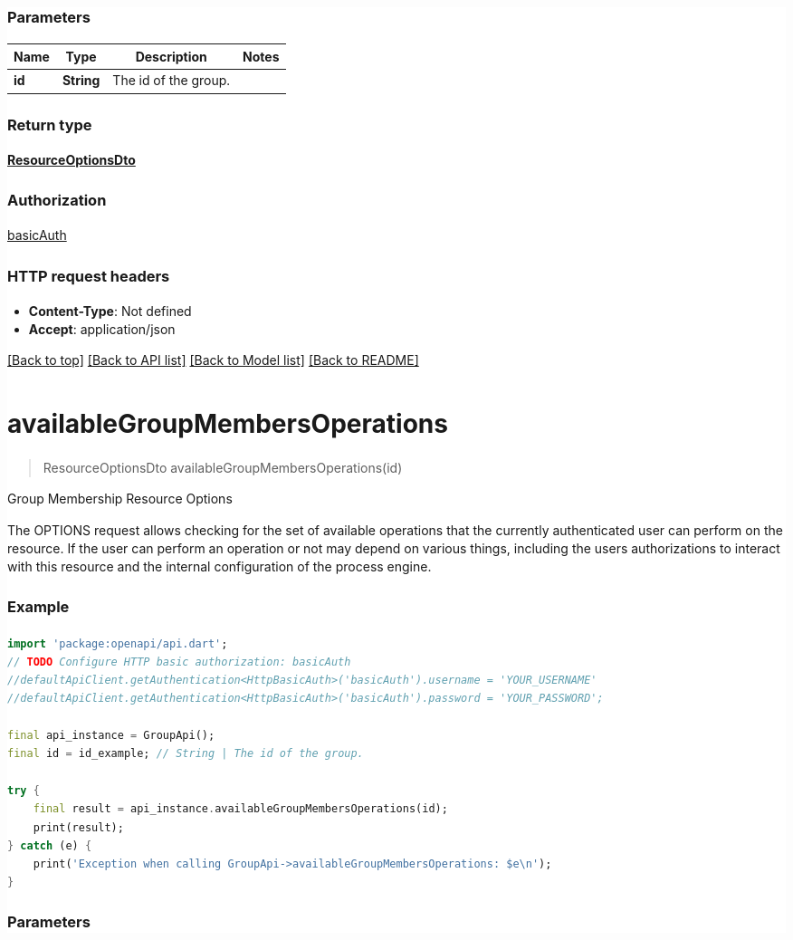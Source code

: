 ### Parameters

Name | Type | Description  | Notes
------------- | ------------- | ------------- | -------------
 **id** | **String**| The id of the group. | 

### Return type

[**ResourceOptionsDto**](ResourceOptionsDto.md)

### Authorization

[basicAuth](../README.md#basicAuth)

### HTTP request headers

 - **Content-Type**: Not defined
 - **Accept**: application/json

[[Back to top]](#) [[Back to API list]](../README.md#documentation-for-api-endpoints) [[Back to Model list]](../README.md#documentation-for-models) [[Back to README]](../README.md)

# **availableGroupMembersOperations**
> ResourceOptionsDto availableGroupMembersOperations(id)

Group Membership Resource Options

The OPTIONS request allows checking for the set of available operations that the currently authenticated user can perform on the resource. If the user can perform an operation or not may depend on various things, including the users authorizations to interact with this resource and the internal configuration of the process engine.

### Example
```dart
import 'package:openapi/api.dart';
// TODO Configure HTTP basic authorization: basicAuth
//defaultApiClient.getAuthentication<HttpBasicAuth>('basicAuth').username = 'YOUR_USERNAME'
//defaultApiClient.getAuthentication<HttpBasicAuth>('basicAuth').password = 'YOUR_PASSWORD';

final api_instance = GroupApi();
final id = id_example; // String | The id of the group.

try {
    final result = api_instance.availableGroupMembersOperations(id);
    print(result);
} catch (e) {
    print('Exception when calling GroupApi->availableGroupMembersOperations: $e\n');
}
```

### Parameters
